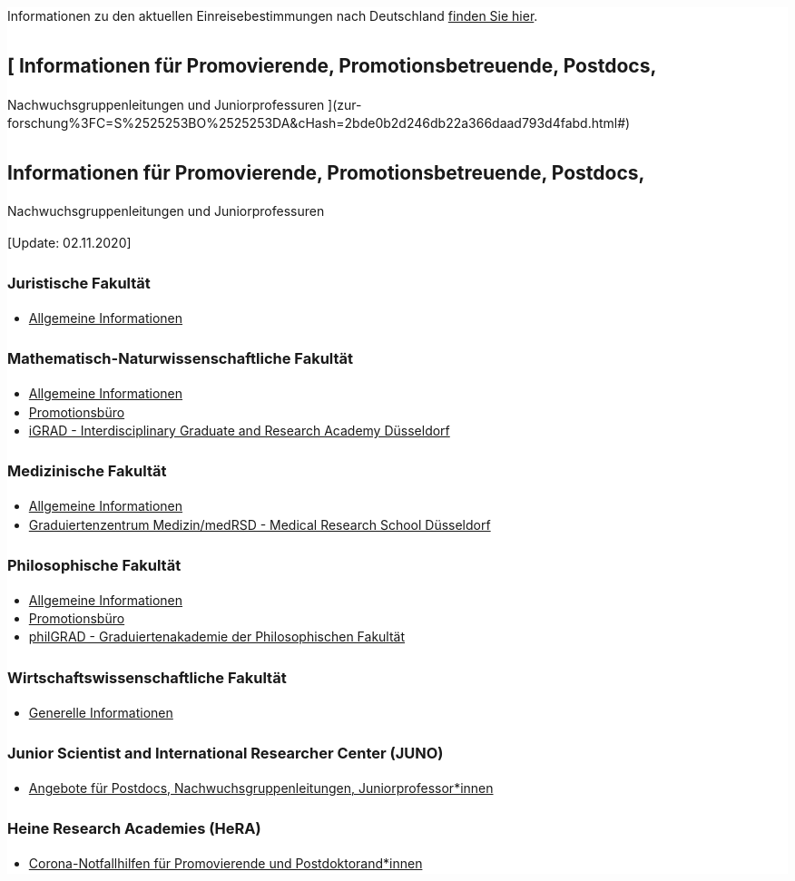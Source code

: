 Informationen zu den aktuellen Einreisebestimmungen nach Deutschland [finden
Sie hier](http://www.juno.hhu.de/covid19-entry).

## [ Informationen für Promovierende, Promotionsbetreuende, Postdocs,
Nachwuchsgruppenleitungen und Juniorprofessuren ](zur-
forschung%3FC=S%2525253BO%2525253DA&cHash=2bde0b2d246db22a366daad793d4fabd.html#)

## Informationen für Promovierende, Promotionsbetreuende, Postdocs,
Nachwuchsgruppenleitungen und Juniorprofessuren

[Update: 02.11.2020]

### **Juristische Fakultät**

  * [Allgemeine Informationen](http://jura.hhu.de/corona)

### **Mathematisch-Naturwissenschaftliche Fakultät**

  * [Allgemeine Informationen](http://www.math-nat-fak.hhu.de/fakultaetsspezifische-informationen-zum-coronavirus-sars-cov-2.html)
  * [Promotionsbüro](http://www.math-nat-fak.hhu.de/promotion.html)
  * [iGRAD - Interdisciplinary Graduate and Research Academy Düsseldorf](http://www.igrad.hhu.de/corona-info.html)

### **Medizinische Fakultät**

  * [Allgemeine Informationen](http://www.medizin.hhu.de/)  
  * [Graduiertenzentrum Medizin/medRSD - Medical Research School Düsseldorf](http://www.medizin.hhu.de/graduiertenzentrum/coronavirus-information-fuer-promovierende.html)

### **Philosophische Fakultät**

  * [Allgemeine Informationen](http://www.philo.hhu.de/servicecenter/aktuelltermine/fakultaet-aktuell-topmeldungen.html)
  * [Promotionsbüro](http://www.philo.hhu.de/promotion.html)
  * [philGRAD \- Graduiertenakademie der Philosophischen Fakultät](http://www.philgrad.hhu.de/)

### **Wirtschaftswissenschaftliche Fakultät**

  * [Generelle Informationen](http://www.wiwi.hhu.de/servicecenter/aktuelles/aktuelle-meldungen.html)

### **Junior Scientist and International Researcher Center (JUNO)**

  * [Angebote für Postdocs, Nachwuchsgruppenleitungen, Juniorprofessor*innen](http://www.juno.hhu.de/veranstaltungen-und-kurse.html)

### **Heine Research Academies (HeRA)**

  * [Corona-Notfallhilfen für Promovierende und Postdoktorand*innen](http://www.hera.hhu.de/corona-notfallhilfen)
